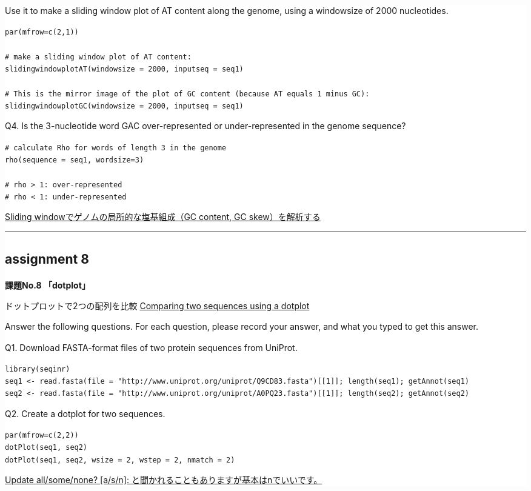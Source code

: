 Use it to make a sliding window plot of AT content along the genome, using a windowsize of 2000 nucleotides. 

    par(mfrow=c(2,1))

	# make a sliding window plot of AT content:
    slidingwindowplotAT(windowsize = 2000, inputseq = seq1)

	# This is the mirror image of the plot of GC content (because AT equals 1 minus GC):
    slidingwindowplotGC(windowsize = 2000, inputseq = seq1)

Q4. Is the 3-nucleotide word GAC over-represented or under-represented in the genome sequence?

	# calculate Rho for words of length 3 in the genome
	rho(sequence = seq1, wordsize=3)

    # rho > 1: over-represented
    # rho < 1: under-represented

[Sliding windowでゲノムの局所的な塩基組成（GC content, GC skew）を解析する](https://github.com/haruosuz/DS4GD/blob/master/2018giga/CaseStudy.md#dna-sequence-statistics-2)

----------
## assignment 8
**課題No.8 「dotplot」**

ドットプロットで2つの配列を比較
[Comparing two sequences using a dotplot](https://github.com/haruosuz/r4bioinfo/blob/master/R_Avril_Coghlan/README.md#comparing-two-sequences-using-a-dotplot)

Answer the following questions. For each question, please record your answer, and what you typed to get this answer.

Q1. Download FASTA-format files of two protein sequences from UniProt.
```
library(seqinr)
seq1 <- read.fasta(file = "http://www.uniprot.org/uniprot/Q9CD83.fasta")[[1]]; length(seq1); getAnnot(seq1)
seq2 <- read.fasta(file = "http://www.uniprot.org/uniprot/A0PQ23.fasta")[[1]]; length(seq2); getAnnot(seq2)
```

Q2. Create a dotplot for two sequences.
```
par(mfrow=c(2,2))
dotPlot(seq1, seq2)
dotPlot(seq1, seq2, wsize = 2, wstep = 2, nmatch = 2)
```


[Update all/some/none? [a/s/n]: と聞かれることもありますが基本はnでいいです。](http://www.iu.a.u-tokyo.ac.jp/~kadota/bioinfo_ngs_sokushu_2014/R_install.pdf)